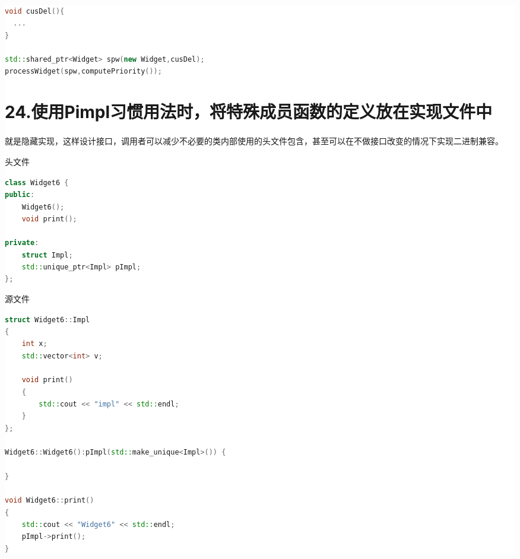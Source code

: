 ```cpp
void cusDel(){
  ...
}

std::shared_ptr<Widget> spw(new Widget,cusDel);
processWidget(spw,computePriority());
```

# 24.使用Pimpl习惯用法时，将特殊成员函数的定义放在实现文件中

就是隐藏实现，这样设计接口，调用者可以减少不必要的类内部使用的头文件包含，甚至可以在不做接口改变的情况下实现二进制兼容。



头文件

```cpp
class Widget6 {
public:
	Widget6();
	void print();

private:
	struct Impl;
	std::unique_ptr<Impl> pImpl;
};
```


源文件

```cpp
struct Widget6::Impl
{
	int x;
	std::vector<int> v;

	void print()
	{
		std::cout << "impl" << std::endl;
	}
};

Widget6::Widget6():pImpl(std::make_unique<Impl>()) {

}

void Widget6::print()
{
	std::cout << "Widget6" << std::endl;
	pImpl->print();
}
```
